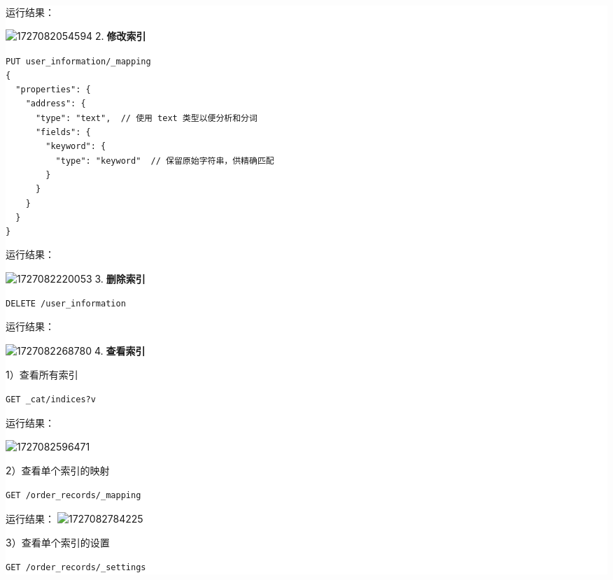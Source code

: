    运行结果：
   
   ![1727082054594](D:\Tools\markdown\images_01\3.png)
2. **修改索引**
   
   ```
   PUT user_information/_mapping
   {
     "properties": {
       "address": {
         "type": "text",  // 使用 text 类型以便分析和分词
         "fields": {
           "keyword": {
             "type": "keyword"  // 保留原始字符串，供精确匹配
           }
         }
       }
     }
   }
   ```
   
   运行结果：
   
   ![1727082220053](D:\Tools\markdown\images_01\4.png)
3. **删除索引**
   
   ```
   DELETE /user_information
   ```
   
   运行结果：
   
   ![1727082268780](D:\Tools\markdown\images_01\5.png)
4. **查看索引**
   
   1）查看所有索引
   
   ```GET
   GET _cat/indices?v
   ```
   
   运行结果：
   
   ![1727082596471](D:\Tools\markdown\images_01\6.png)
   
   2）查看单个索引的映射
   
   ```GET
   GET /order_records/_mapping
   ```
   
   运行结果：
   ![1727082784225](D:\Tools\markdown\images_01\7.png)
   
   3）查看单个索引的设置
   
   ```
   GET /order_records/_settings
   ```
   